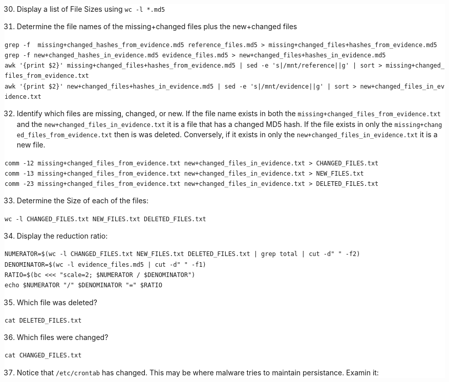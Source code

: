 30. Display a list of File Sizes using `wc -l *.md5`

31. Determine the file names of the missing+changed files plus the new+changed files

```
grep -f  missing+changed_hashes_from_evidence.md5 reference_files.md5 > missing+changed_files+hashes_from_evidence.md5
grep -f new+changed_hashes_in_evidence.md5 evidence_files.md5 > new+changed_files+hashes_in_evidence.md5
awk '{print $2}' missing+changed_files+hashes_from_evidence.md5 | sed -e 's|/mnt/reference||g' | sort > missing+changed_files_from_evidence.txt
awk '{print $2}' new+changed_files+hashes_in_evidence.md5 | sed -e 's|/mnt/evidence||g' | sort > new+changed_files_in_evidence.txt
```

32. Identify which files are missing, changed, or new. If the file name exists in both the `missing+changed_files_from_evidence.txt` 
and the `new+changed_files_in_evidence.txt` it is a file that has a changed MD5 hash. If the file exists in only the `missing+changed_files_from_evidence.txt` then is was deleted. Conversely, if it exists in only the `new+changed_files_in_evidence.txt` it is a new file.

```
comm -12 missing+changed_files_from_evidence.txt new+changed_files_in_evidence.txt > CHANGED_FILES.txt
comm -13 missing+changed_files_from_evidence.txt new+changed_files_in_evidence.txt > NEW_FILES.txt
comm -23 missing+changed_files_from_evidence.txt new+changed_files_in_evidence.txt > DELETED_FILES.txt
```

33. Determine the Size of each of the files:

```
wc -l CHANGED_FILES.txt NEW_FILES.txt DELETED_FILES.txt 
```

34. Display the reduction ratio:

```
NUMERATOR=$(wc -l CHANGED_FILES.txt NEW_FILES.txt DELETED_FILES.txt | grep total | cut -d" " -f2)
DENOMINATOR=$(wc -l evidence_files.md5 | cut -d" " -f1)
RATIO=$(bc <<< "scale=2; $NUMERATOR / $DENOMINATOR")
echo $NUMERATOR "/" $DENOMINATOR "=" $RATIO
```

35. Which file was deleted?

```
cat DELETED_FILES.txt
```



36. Which files were changed?

```
cat CHANGED_FILES.txt
```

37. Notice that `/etc/crontab` has changed. This may be where malware tries to maintain persistance. Examin it:
